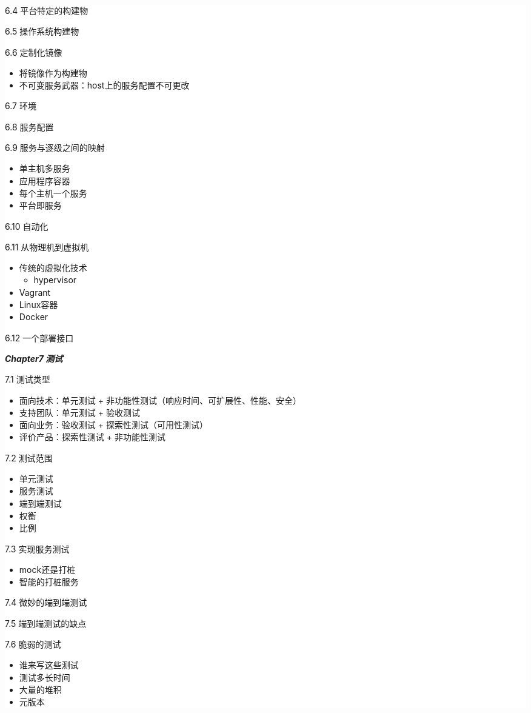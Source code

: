 6.4 平台特定的构建物

6.5 操作系统构建物

6.6 定制化镜像
   * 将镜像作为构建物
   * 不可变服务武器：host上的服务配置不可更改

6.7 环境

6.8 服务配置

6.9 服务与逐级之间的映射
   * 单主机多服务
   * 应用程序容器
   * 每个主机一个服务
   * 平台即服务

6.10 自动化

6.11 从物理机到虚拟机 
   * 传统的虚拟化技术
      * hypervisor
   * Vagrant
   * Linux容器
   * Docker

6.12 一个部署接口

***Chapter7 测试***

7.1 测试类型
   * 面向技术：单元测试 + 非功能性测试（响应时间、可扩展性、性能、安全）
   * 支持团队：单元测试 + 验收测试
   * 面向业务：验收测试 + 探索性测试（可用性测试）
   * 评价产品：探索性测试 + 非功能性测试
  
7.2 测试范围
   * 单元测试
   * 服务测试
   * 端到端测试
   * 权衡
   * 比例

7.3 实现服务测试
   * mock还是打桩
   * 智能的打桩服务
    
7.4 微妙的端到端测试

7.5 端到端测试的缺点

7.6 脆弱的测试
   * 谁来写这些测试
   * 测试多长时间
   * 大量的堆积
   * 元版本
